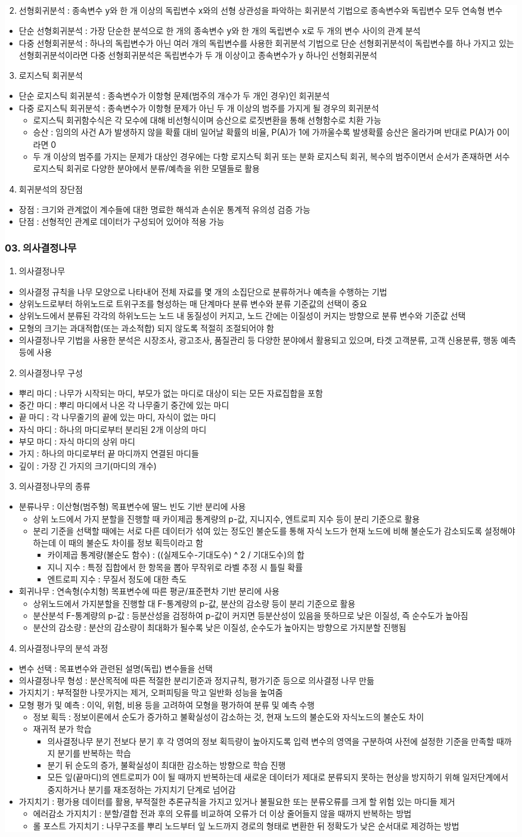 2) 선형회귀분석 : 종속변수 y와 한 개 이상의 독립변수 x와의 선형 상관성을 파악하는 회귀분석 기법으로 종속변수와 독립변수 모두 연속형 변수

- 단순 선형회귀분석 : 가장 단순한 분석으로 한 개의 종속변수 y와 한 개의 독립변수 x로 두 개의 변수 사이의 관계 분석
- 다중 선형회귀분석 : 하나의 독립변수가 아닌 여러 개의 독립변수를 사용한 회귀분석 기법으로 단순 선형회귀분석이 독립변수를 하나 가지고 있는 선형회귀분석이라면 다중 선형회귀분석은 독립변수가 두 개 이상이고 종속변수가 y 하나인 선형회귀분석

3) 로지스틱 회귀분석

- 단순 로지스틱 회귀분석 : 종속변수가 이항형 문제(범주의 개수가 두 개인 경우)인 회귀분석
- 다중 로지스틱 회귀분석 : 종속변수가 이항형 문제가 아닌 두 개 이상의 범주를 가지게 될 경우의 회귀분석
    - 로지스틱 회귀함수식은 각 모수에 대해 비선형식이며 승산으로 로짓변환을 통해 선형함수로 치환 가능
    - 승산 : 임의의 사건 A가 발생하지 않을 확률 대비 일어날 확률의 비율, P(A)가 1에 가까울수록 발생확률 승산은 올라가며 반대로 P(A)가 0이라면 0
    - 두 개 이상의 범주를 가지는 문제가 대상인 경우에는 다항 로지스틱 회귀 또는 분화 로지스틱 회귀, 복수의 범주이면서 순서가 존재하면 서수 로지스틱 회귀로 다양한 분야에서 분류/예측을 위한 모델들로 활용

4) 회귀분석의 장단점

- 장점 : 크기와 관계없이 계수들에 대한 명료한 해석과 손쉬운 통계적 유의성 검증 가능
- 단점 : 선형적인 관계로 데이터가 구성되어 있어야 적용 가능

### 03. 의사결정나무

1) 의사결정나무

- 의사결정 규칙을 나무 모양으로 나타내어 전체 자료를 몇 개의 소집단으로 분류하거나 예측을 수행하는 기법
- 상위노드로부터 하위노드로 트위구조를 형성하는 매 단계마다 분류 변수와 분류 기준값의 선택이 중요
- 상위노드에서 분류된 각각의 하위노드는 노드 내 동질성이 커지고, 노드 간에는 이질성이 커지는 방향으로 분류 변수와 기준값 선택
- 모형의 크기는 과대적합(또는 과소적합) 되지 않도록 적절히 조절되어야 함
- 의사결정나무 기법을 사용한 분석은 시장조사, 광고조사, 품질관리 등 다양한 분야에서 활용되고 있으며, 타겟 고객분류, 고객 신용분류, 행동 예측 등에 사용

2) 의사결정나무 구성

- 뿌리 마디 : 나무가 시작되는 마디, 부모가 없는 마디로 대상이 되는 모든 자료집합을 포함
- 중간 마디 : 뿌리 마디에서 나온 각 나무줄기 중간에 있는 마디
- 끝 마디 : 각 나무줄기의 끝에 있는 마디, 자식이 없는 마디
- 자식 마디 : 하나의 마디로부터 분리된 2개 이상의 마디
- 부모 마디 : 자식 마디의 상위 마디
- 가지 : 하나의 마디로부터 끝 마디까지 연결된 마디들
- 깊이 : 가장 긴 가지의 크기(마디의 개수)

3) 의사결정나무의 종류

- 분류나무 : 이산형(범주형) 목표변수에 딸느 빈도 기반 분리에 사용
    - 상위 노드에서 가지 분할을 진행할 때 카이제곱 통계량의 p-값, 지니지수, 엔트로피 지수 등이 분리 기준으로 활용
    - 분리 기준을 선택할 때에는 서로 다른 데이터가 섞여 있는 정도인 불순도를 통해 자식 노드가 현재 노드에 비해 불순도가 감소되도록 설정해야 하는데 이 때의 불순도 차이를 정보 획득이라고 함
        - 카이제곱 통계량(불순도 함수) : ((실제도수-기대도수) ^ 2 / 기대도수)의 합
        - 지니 지수 : 특정 집합에서 한 항목을 뽑아 무작위로 라벨 추정 시 틀릴 확률
        - 엔트로피 지수 : 무질서 정도에 대한 측도
- 회귀나무 : 연속형(수치형) 목표변수에 따른 평균/표준편차 기반 분리에 사용
    - 상위노드에서 가지분할을 진행할 대 F-통계량의 p-값, 분산의 감소량 등이 분리 기준으로 활용
    - 분산분석 F-통계량의 p-값 : 등분산성을 검정하여 p-값이 커지면 등분산성이 있음을 뜻하므로 낮은 이질성, 즉 순수도가 높아짐
    - 분산의 감소량 : 분산의 감소량이 최대화가 될수록 낮은 이질성, 순수도가 높아지는 방향으로 가지분할 진행됨

4) 의사결정나무의 분석 과정

- 변수 선택 : 목표변수와 관련된 설명(독립) 변수들을 선택
- 의사결정나무 형성 : 분산목적에 따른 적절한 분리기준과 정지규칙, 평가기준 등으로 의사결정 나무 만듦
- 가지치기 : 부적절한 나뭇가지는 제거, 오퍼피팅을 막고 일반화 성능을 높여줌
- 모형 평가 및 예측 : 이익, 위험, 비용 등을 고려하여 모형을 평가하여 분류 및 예측 수행
    - 정보 획득 : 정보이론에서 순도가 증가하고 불확실성이 감소하는 것, 현재 노드의 불순도와 자식노드의 불순도 차이
    - 재귀적 분가 학습
        - 의사결정나무 분기 전보다 분기 후 각 영여의 정보 획득량이 높아지도록 입력 변수의 영역을 구분하여 사전에 설정한 기준을 만족할 때까지 분기를 반복하는 학습
        - 분기 뒤 순도의 증가, 불확실성이 최대한 감소하는 방향으로 학습 진행
        - 모든 잎(끝마디)의 엔트로피가 0이 될 때까지 반복하는데 새로운 데이터가 제대로 분류되지 못하는 현상을 방지하기 위해 일저단계에서 중지하거나 분기를 재조정하는 가지치기 단계로 넘어감
- 가지치기 : 평가용 데이터를 활용, 부적절한 추론규칙을 가지고 있거나 불필요한 또는 분류오류를 크게 할 위험 있는 마디들 제거
    - 에러감소 가지치기 : 분할/결합 전과 후의 오류를 비교하여 오류가 더 이상 줄어들지 않을 때까지 반복하는 방법
    - 롤 포스트 가지치기 : 나무구조를 뿌리 노드부터 잎 노드까지 경로의 형태로 변환한 뒤 정확도가 낮은 순서대로 제겅하는 방법